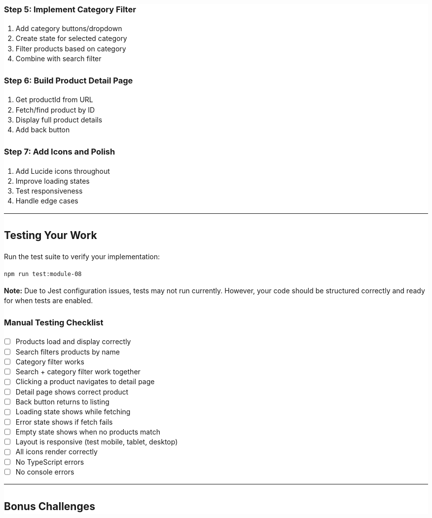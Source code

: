 ### Step 5: Implement Category Filter
1. Add category buttons/dropdown
2. Create state for selected category
3. Filter products based on category
4. Combine with search filter

### Step 6: Build Product Detail Page
1. Get productId from URL
2. Fetch/find product by ID
3. Display full product details
4. Add back button

### Step 7: Add Icons and Polish
1. Add Lucide icons throughout
2. Improve loading states
3. Test responsiveness
4. Handle edge cases

---

## Testing Your Work

Run the test suite to verify your implementation:

```bash
npm run test:module-08
```

**Note:** Due to Jest configuration issues, tests may not run currently. However, your code should be structured correctly and ready for when tests are enabled.

### Manual Testing Checklist

- [ ] Products load and display correctly
- [ ] Search filters products by name
- [ ] Category filter works
- [ ] Search + category filter work together
- [ ] Clicking a product navigates to detail page
- [ ] Detail page shows correct product
- [ ] Back button returns to listing
- [ ] Loading state shows while fetching
- [ ] Error state shows if fetch fails
- [ ] Empty state shows when no products match
- [ ] Layout is responsive (test mobile, tablet, desktop)
- [ ] All icons render correctly
- [ ] No TypeScript errors
- [ ] No console errors

---

## Bonus Challenges
